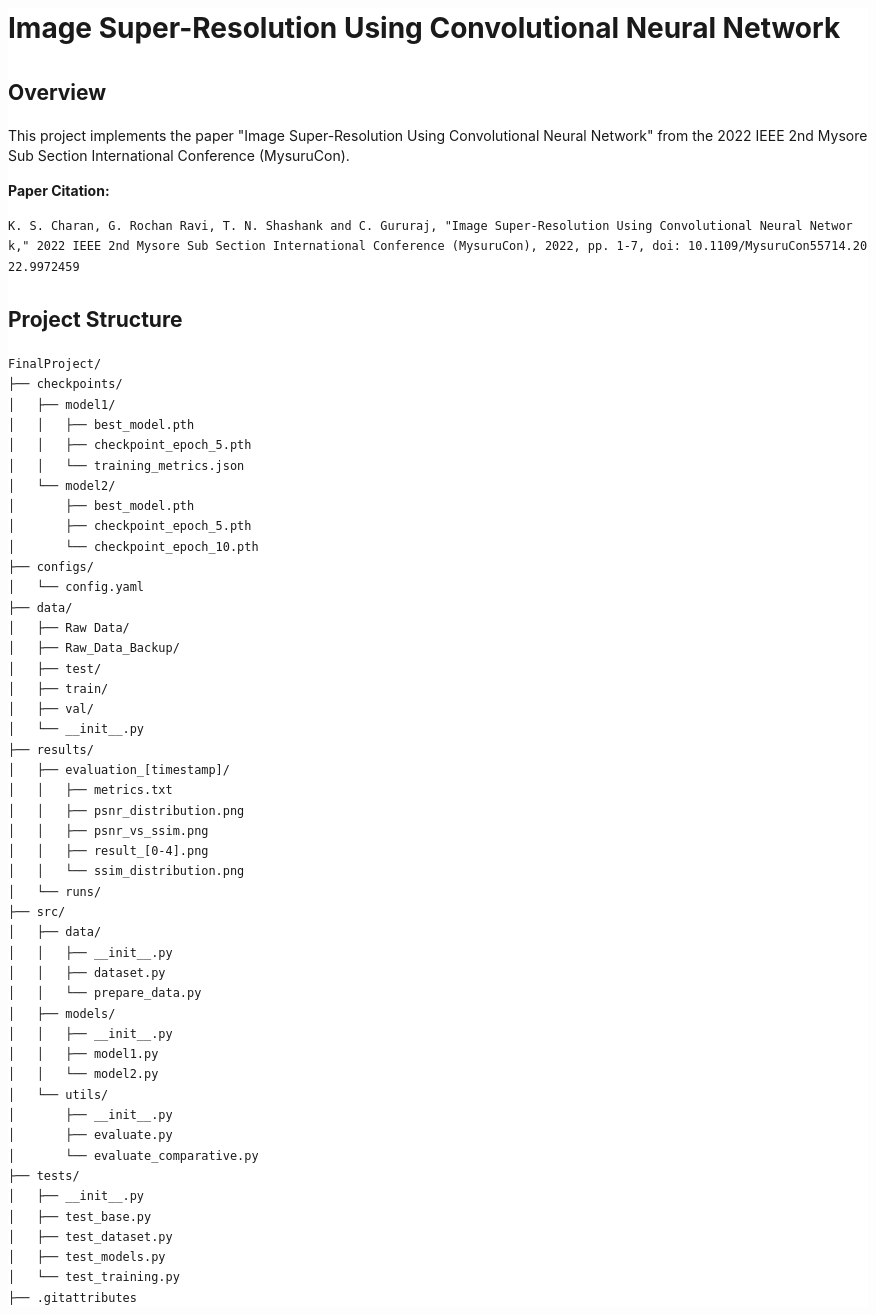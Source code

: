 # Image Super-Resolution Using Convolutional Neural Network

## Overview
This project implements the paper "Image Super-Resolution Using Convolutional Neural Network" from the 2022 IEEE 2nd Mysore Sub Section International Conference (MysuruCon).

**Paper Citation:**
```
K. S. Charan, G. Rochan Ravi, T. N. Shashank and C. Gururaj, "Image Super-Resolution Using Convolutional Neural Network," 2022 IEEE 2nd Mysore Sub Section International Conference (MysuruCon), 2022, pp. 1-7, doi: 10.1109/MysuruCon55714.2022.9972459
```

## Project Structure
```
FinalProject/
├── checkpoints/
│   ├── model1/
│   │   ├── best_model.pth
│   │   ├── checkpoint_epoch_5.pth
│   │   └── training_metrics.json
│   └── model2/
│       ├── best_model.pth
│       ├── checkpoint_epoch_5.pth
│       └── checkpoint_epoch_10.pth
├── configs/
│   └── config.yaml
├── data/
│   ├── Raw Data/
│   ├── Raw_Data_Backup/
│   ├── test/
│   ├── train/
│   ├── val/
│   └── __init__.py
├── results/
│   ├── evaluation_[timestamp]/
│   │   ├── metrics.txt
│   │   ├── psnr_distribution.png
│   │   ├── psnr_vs_ssim.png
│   │   ├── result_[0-4].png
│   │   └── ssim_distribution.png
│   └── runs/
├── src/
│   ├── data/
│   │   ├── __init__.py
│   │   ├── dataset.py
│   │   └── prepare_data.py
│   ├── models/
│   │   ├── __init__.py
│   │   ├── model1.py
│   │   └── model2.py
│   └── utils/
│       ├── __init__.py
│       ├── evaluate.py
│       └── evaluate_comparative.py
├── tests/
│   ├── __init__.py
│   ├── test_base.py
│   ├── test_dataset.py
│   ├── test_models.py
│   └── test_training.py
├── .gitattributes
```